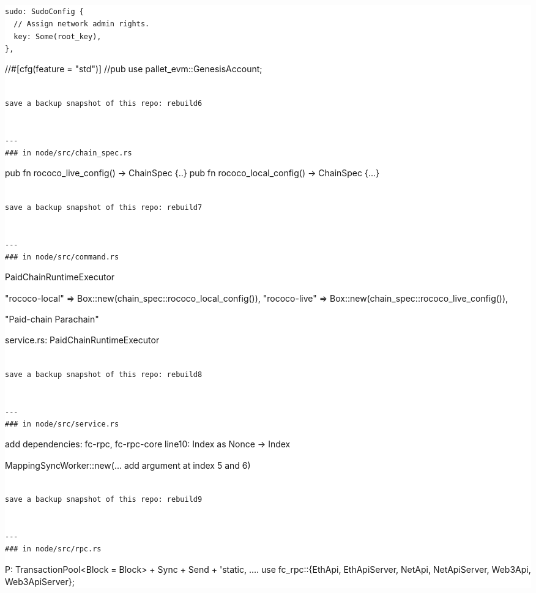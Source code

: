     sudo: SudoConfig {
      // Assign network admin rights.
      key: Some(root_key),
    },

//#[cfg(feature = "std")]
//pub use pallet_evm::GenesisAccount;
```

save a backup snapshot of this repo: rebuild6


---
### in node/src/chain_spec.rs
```
pub fn rococo_live_config() -> ChainSpec {..}
pub fn rococo_local_config() -> ChainSpec {...}
```

save a backup snapshot of this repo: rebuild7


---
### in node/src/command.rs
```
PaidChainRuntimeExecutor

  "rococo-local" => Box::new(chain_spec::rococo_local_config()),
  "rococo-live" => Box::new(chain_spec::rococo_live_config()),

"Paid-chain Parachain"

service.rs: PaidChainRuntimeExecutor
```

save a backup snapshot of this repo: rebuild8


---
### in node/src/service.rs
```
add dependencies: fc-rpc, fc-rpc-core
line10: Index as Nonce -> Index

MappingSyncWorker::new(... add argument at index 5 and 6)
```

save a backup snapshot of this repo: rebuild9


---
### in node/src/rpc.rs
```
  P: TransactionPool<Block = Block> + Sync + Send + 'static,
....
  use fc_rpc::{EthApi, EthApiServer, NetApi, NetApiServer, Web3Api, Web3ApiServer};
